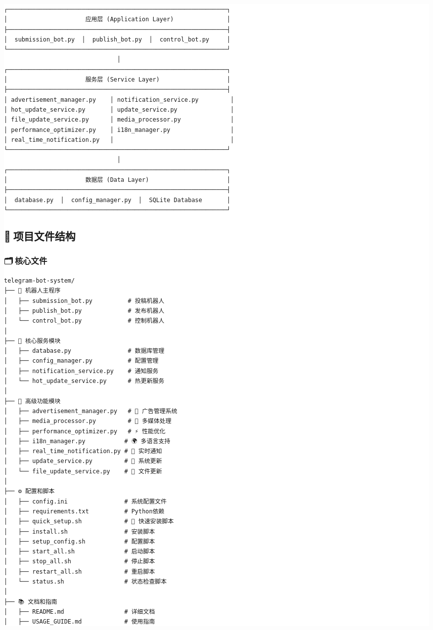 ```
┌──────────────────────────────────────────────────────────────┐
│                      应用层 (Application Layer)               │
├──────────────────────────────────────────────────────────────┤
│  submission_bot.py  │  publish_bot.py  │  control_bot.py     │
└──────────────────────────────────────────────────────────────┘
                                │
┌──────────────────────────────────────────────────────────────┐
│                      服务层 (Service Layer)                   │
├──────────────────────────────────────────────────────────────┤
│ advertisement_manager.py    │ notification_service.py         │
│ hot_update_service.py       │ update_service.py               │
│ file_update_service.py      │ media_processor.py              │
│ performance_optimizer.py    │ i18n_manager.py                 │
│ real_time_notification.py   │                                 │
└──────────────────────────────────────────────────────────────┘
                                │
┌──────────────────────────────────────────────────────────────┐
│                      数据层 (Data Layer)                      │
├──────────────────────────────────────────────────────────────┤
│  database.py  │  config_manager.py  │  SQLite Database       │
└──────────────────────────────────────────────────────────────┘
```

## 📁 项目文件结构

### 🗂️ 核心文件
```
telegram-bot-system/
├── 🤖 机器人主程序
│   ├── submission_bot.py          # 投稿机器人
│   ├── publish_bot.py             # 发布机器人
│   └── control_bot.py             # 控制机器人
│
├── 🔧 核心服务模块
│   ├── database.py                # 数据库管理
│   ├── config_manager.py          # 配置管理
│   ├── notification_service.py    # 通知服务
│   └── hot_update_service.py      # 热更新服务
│
├── 🚀 高级功能模块
│   ├── advertisement_manager.py   # 📢 广告管理系统
│   ├── media_processor.py         # 🎨 多媒体处理
│   ├── performance_optimizer.py   # ⚡ 性能优化
│   ├── i18n_manager.py           # 🌍 多语言支持
│   ├── real_time_notification.py # 🔔 实时通知
│   ├── update_service.py         # 🔄 系统更新
│   └── file_update_service.py    # 📁 文件更新
│
├── ⚙️ 配置和脚本
│   ├── config.ini                # 系统配置文件
│   ├── requirements.txt          # Python依赖
│   ├── quick_setup.sh            # 🚀 快速安装脚本
│   ├── install.sh                # 安装脚本
│   ├── setup_config.sh           # 配置脚本
│   ├── start_all.sh              # 启动脚本
│   ├── stop_all.sh               # 停止脚本
│   ├── restart_all.sh            # 重启脚本
│   └── status.sh                 # 状态检查脚本
│
├── 📚 文档和指南
│   ├── README.md                 # 详细文档
│   ├── USAGE_GUIDE.md            # 使用指南
```